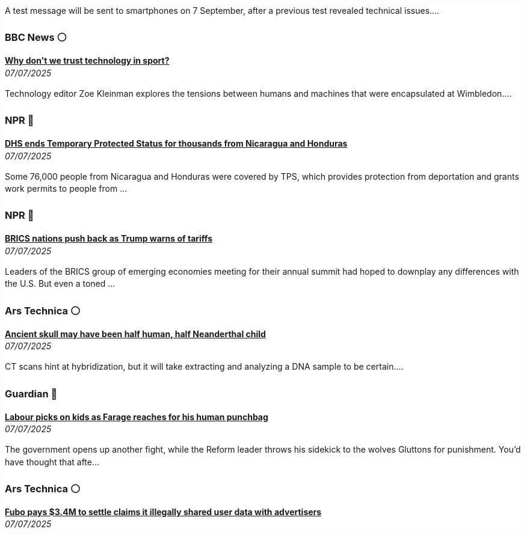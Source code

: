 A test message will be sent to smartphones on 7 September, after a previous test revealed technical issues....


### BBC News ⚪
**[Why don't we trust technology in sport?](https://www.bbc.com/sport/tennis/articles/cdr3nk7vd28o)**  
*07/07/2025*

Technology editor Zoe Kleinman explores the tensions between humans and machines that were encapsulated at Wimbledon....


### NPR 🔵
**[DHS ends Temporary Protected Status for thousands from Nicaragua and Honduras](https://www.npr.org/2025/07/07/g-s1-76373/trump-immigration-tps-nicaragua-honduras)**  
*07/07/2025*

Some 76,000 people from Nicaragua and Honduras were covered by TPS, which provides protection from deportation and grants work permits to people from ...


### NPR 🔵
**[BRICS nations push back as Trump warns of tariffs](https://www.npr.org/2025/07/07/nx-s1-5459814/brics-summit-ends-with-trump-tariff-threat)**  
*07/07/2025*

Leaders of the BRICS group of emerging economies meeting for their annual summit had hoped to downplay any differences with the U.S. But even a toned ...


### Ars Technica ⚪
**[Ancient skull may have been half human, half Neanderthal child](https://arstechnica.com/science/2025/07/ancient-skull-may-have-been-half-human-half-neanderthal-child/)**  
*07/07/2025*

CT scans hint at hybridization, but it will take extracting and analyzing a DNA sample to be certain....


### Guardian 🔵
**[Labour picks on kids as Farage reaches for his human punchbag](https://www.theguardian.com/politics/2025/jul/07/after-pensioners-and-disabled-people-now-labour-targets-children-in-send-reforms)**  
*07/07/2025*

The government opens up another fight, while the Reform leader throws his sidekick to the wolves
Gluttons for punishment. You’d have thought that afte...


### Ars Technica ⚪
**[Fubo pays $3.4M to settle claims it illegally shared user data with advertisers](https://arstechnica.com/gadgets/2025/07/fubo-pays-3-4m-to-settle-claims-it-illegally-shared-user-data-with-advertisers/)**  
*07/07/2025*
